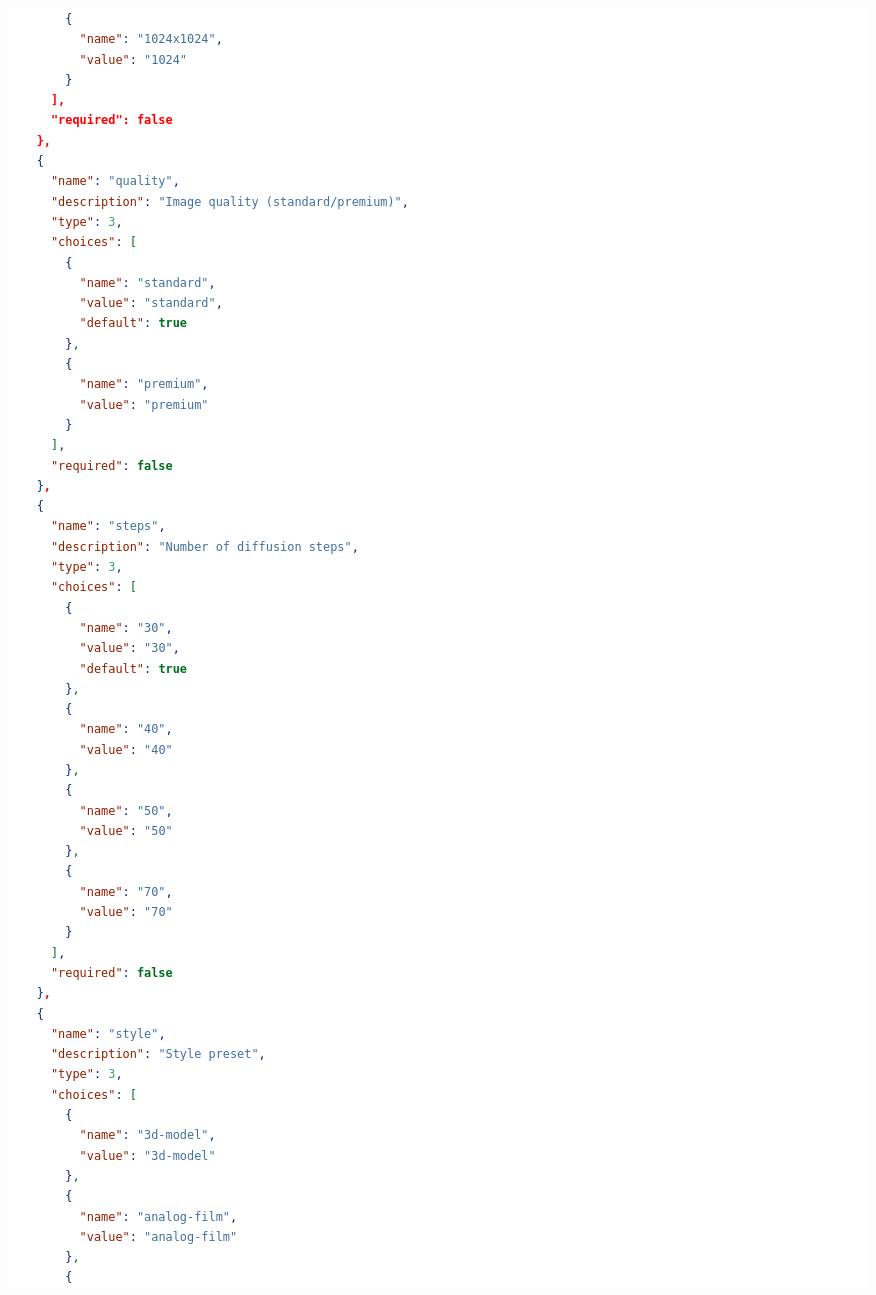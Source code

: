 ```json
        {
          "name": "1024x1024",
          "value": "1024"
        }
      ],
      "required": false
    },
    {
      "name": "quality",
      "description": "Image quality (standard/premium)",
      "type": 3,
      "choices": [
        {
          "name": "standard",
          "value": "standard",
          "default": true
        },
        {
          "name": "premium",
          "value": "premium"
        }
      ],
      "required": false
    },
    {
      "name": "steps",
      "description": "Number of diffusion steps",
      "type": 3,
      "choices": [
        {
          "name": "30",
          "value": "30",
          "default": true
        },
        {
          "name": "40",
          "value": "40"
        },
        {
          "name": "50",
          "value": "50"
        },
        {
          "name": "70",
          "value": "70"
        }
      ],
      "required": false
    },
    {
      "name": "style",
      "description": "Style preset",
      "type": 3,
      "choices": [
        {
          "name": "3d-model",
          "value": "3d-model"
        },
        {
          "name": "analog-film",
          "value": "analog-film"
        },
        {
```